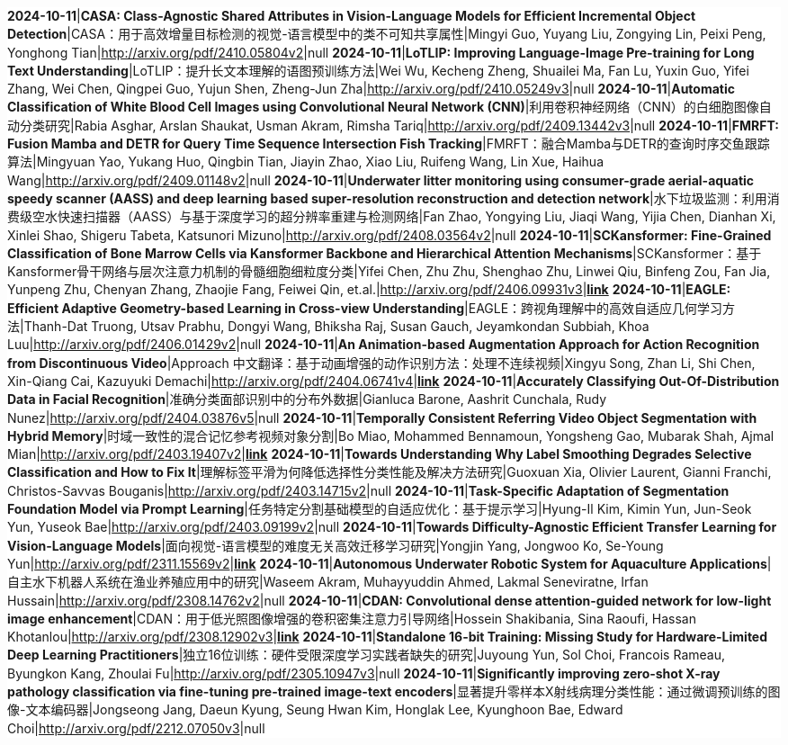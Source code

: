 **2024-10-11**|**CASA: Class-Agnostic Shared Attributes in Vision-Language Models for   Efficient Incremental Object Detection**|CASA：用于高效增量目标检测的视觉-语言模型中的类不可知共享属性|Mingyi Guo, Yuyang Liu, Zongying Lin, Peixi Peng, Yonghong Tian|<http://arxiv.org/pdf/2410.05804v2>|null
**2024-10-11**|**LoTLIP: Improving Language-Image Pre-training for Long Text   Understanding**|LoTLIP：提升长文本理解的语图预训练方法|Wei Wu, Kecheng Zheng, Shuailei Ma, Fan Lu, Yuxin Guo, Yifei Zhang, Wei Chen, Qingpei Guo, Yujun Shen, Zheng-Jun Zha|<http://arxiv.org/pdf/2410.05249v3>|null
**2024-10-11**|**Automatic Classification of White Blood Cell Images using Convolutional   Neural Network (CNN)**|利用卷积神经网络（CNN）的白细胞图像自动分类研究|Rabia Asghar, Arslan Shaukat, Usman Akram, Rimsha Tariq|<http://arxiv.org/pdf/2409.13442v3>|null
**2024-10-11**|**FMRFT: Fusion Mamba and DETR for Query Time Sequence Intersection Fish   Tracking**|FMRFT：融合Mamba与DETR的查询时序交鱼跟踪算法|Mingyuan Yao, Yukang Huo, Qingbin Tian, Jiayin Zhao, Xiao Liu, Ruifeng Wang, Lin Xue, Haihua Wang|<http://arxiv.org/pdf/2409.01148v2>|null
**2024-10-11**|**Underwater litter monitoring using consumer-grade aerial-aquatic speedy   scanner (AASS) and deep learning based super-resolution reconstruction and   detection network**|水下垃圾监测：利用消费级空水快速扫描器（AASS）与基于深度学习的超分辨率重建与检测网络|Fan Zhao, Yongying Liu, Jiaqi Wang, Yijia Chen, Dianhan Xi, Xinlei Shao, Shigeru Tabeta, Katsunori Mizuno|<http://arxiv.org/pdf/2408.03564v2>|null
**2024-10-11**|**SCKansformer: Fine-Grained Classification of Bone Marrow Cells via   Kansformer Backbone and Hierarchical Attention Mechanisms**|SCKansformer：基于Kansformer骨干网络与层次注意力机制的骨髓细胞细粒度分类|Yifei Chen, Zhu Zhu, Shenghao Zhu, Linwei Qiu, Binfeng Zou, Fan Jia, Yunpeng Zhu, Chenyan Zhang, Zhaojie Fang, Feiwei Qin, et.al.|<http://arxiv.org/pdf/2406.09931v3>|**[link](https://github.com/justlfc03/sckansformer)**
**2024-10-11**|**EAGLE: Efficient Adaptive Geometry-based Learning in Cross-view   Understanding**|EAGLE：跨视角理解中的高效自适应几何学习方法|Thanh-Dat Truong, Utsav Prabhu, Dongyi Wang, Bhiksha Raj, Susan Gauch, Jeyamkondan Subbiah, Khoa Luu|<http://arxiv.org/pdf/2406.01429v2>|null
**2024-10-11**|**An Animation-based Augmentation Approach for Action Recognition from   Discontinuous Video**|Approach  中文翻译：基于动画增强的动作识别方法：处理不连续视频|Xingyu Song, Zhan Li, Shi Chen, Xin-Qiang Cai, Kazuyuki Demachi|<http://arxiv.org/pdf/2404.06741v4>|**[link](https://github.com/xingyu-song/4a)**
**2024-10-11**|**Accurately Classifying Out-Of-Distribution Data in Facial Recognition**|准确分类面部识别中的分布外数据|Gianluca Barone, Aashrit Cunchala, Rudy Nunez|<http://arxiv.org/pdf/2404.03876v5>|null
**2024-10-11**|**Temporally Consistent Referring Video Object Segmentation with Hybrid   Memory**|时域一致性的混合记忆参考视频对象分割|Bo Miao, Mohammed Bennamoun, Yongsheng Gao, Mubarak Shah, Ajmal Mian|<http://arxiv.org/pdf/2403.19407v2>|**[link](https://github.com/bo-miao/HTR)**
**2024-10-11**|**Towards Understanding Why Label Smoothing Degrades Selective   Classification and How to Fix It**|理解标签平滑为何降低选择性分类性能及解决方法研究|Guoxuan Xia, Olivier Laurent, Gianni Franchi, Christos-Savvas Bouganis|<http://arxiv.org/pdf/2403.14715v2>|null
**2024-10-11**|**Task-Specific Adaptation of Segmentation Foundation Model via Prompt   Learning**|任务特定分割基础模型的自适应优化：基于提示学习|Hyung-Il Kim, Kimin Yun, Jun-Seok Yun, Yuseok Bae|<http://arxiv.org/pdf/2403.09199v2>|null
**2024-10-11**|**Towards Difficulty-Agnostic Efficient Transfer Learning for   Vision-Language Models**|面向视觉-语言模型的难度无关高效迁移学习研究|Yongjin Yang, Jongwoo Ko, Se-Young Yun|<http://arxiv.org/pdf/2311.15569v2>|**[link](https://github.com/YangYongJin/APEX)**
**2024-10-11**|**Autonomous Underwater Robotic System for Aquaculture Applications**|自主水下机器人系统在渔业养殖应用中的研究|Waseem Akram, Muhayyuddin Ahmed, Lakmal Seneviratne, Irfan Hussain|<http://arxiv.org/pdf/2308.14762v2>|null
**2024-10-11**|**CDAN: Convolutional dense attention-guided network for low-light image   enhancement**|CDAN：用于低光照图像增强的卷积密集注意力引导网络|Hossein Shakibania, Sina Raoufi, Hassan Khotanlou|<http://arxiv.org/pdf/2308.12902v3>|**[link](https://github.com/SinaRaoufi/CDAN)**
**2024-10-11**|**Standalone 16-bit Training: Missing Study for Hardware-Limited Deep   Learning Practitioners**|独立16位训练：硬件受限深度学习实践者缺失的研究|Juyoung Yun, Sol Choi, Francois Rameau, Byungkon Kang, Zhoulai Fu|<http://arxiv.org/pdf/2305.10947v3>|null
**2024-10-11**|**Significantly improving zero-shot X-ray pathology classification via   fine-tuning pre-trained image-text encoders**|显著提升零样本X射线病理分类性能：通过微调预训练的图像-文本编码器|Jongseong Jang, Daeun Kyung, Seung Hwan Kim, Honglak Lee, Kyunghoon Bae, Edward Choi|<http://arxiv.org/pdf/2212.07050v3>|null
